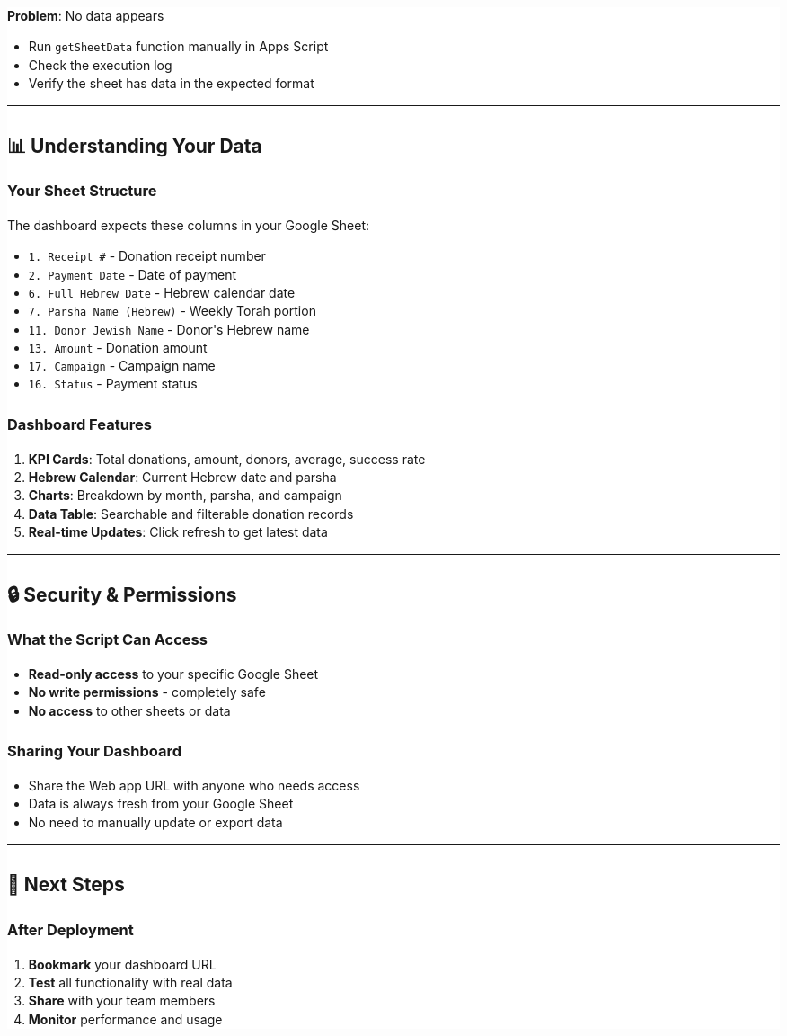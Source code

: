 **Problem**: No data appears
- Run `getSheetData` function manually in Apps Script
- Check the execution log
- Verify the sheet has data in the expected format

---

## 📊 Understanding Your Data

### Your Sheet Structure
The dashboard expects these columns in your Google Sheet:
- `1. Receipt #` - Donation receipt number
- `2. Payment Date` - Date of payment
- `6. Full Hebrew Date` - Hebrew calendar date
- `7. Parsha Name (Hebrew)` - Weekly Torah portion
- `11. Donor Jewish Name` - Donor's Hebrew name
- `13. Amount` - Donation amount
- `17. Campaign` - Campaign name
- `16. Status` - Payment status

### Dashboard Features
1. **KPI Cards**: Total donations, amount, donors, average, success rate
2. **Hebrew Calendar**: Current Hebrew date and parsha
3. **Charts**: Breakdown by month, parsha, and campaign
4. **Data Table**: Searchable and filterable donation records
5. **Real-time Updates**: Click refresh to get latest data

---

## 🔒 Security & Permissions

### What the Script Can Access
- **Read-only access** to your specific Google Sheet
- **No write permissions** - completely safe
- **No access** to other sheets or data

### Sharing Your Dashboard
- Share the Web app URL with anyone who needs access
- Data is always fresh from your Google Sheet
- No need to manually update or export data

---

## 🚀 Next Steps

### After Deployment
1. **Bookmark** your dashboard URL
2. **Test** all functionality with real data
3. **Share** with your team members
4. **Monitor** performance and usage
